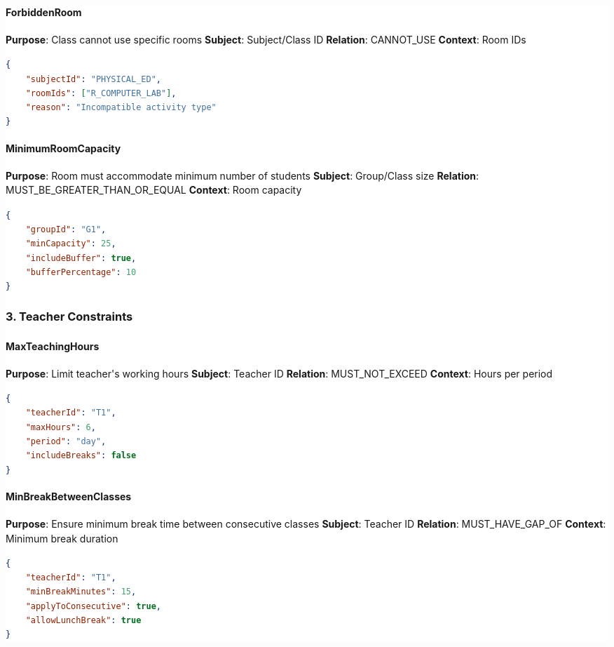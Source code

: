 #### ForbiddenRoom
**Purpose**: Class cannot use specific rooms
**Subject**: Subject/Class ID
**Relation**: CANNOT_USE
**Context**: Room IDs

```json
{
    "subjectId": "PHYSICAL_ED",
    "roomIds": ["R_COMPUTER_LAB"],
    "reason": "Incompatible activity type"
}
```

#### MinimumRoomCapacity
**Purpose**: Room must accommodate minimum number of students
**Subject**: Group/Class size
**Relation**: MUST_BE_GREATER_THAN_OR_EQUAL
**Context**: Room capacity

```json
{
    "groupId": "G1",
    "minCapacity": 25,
    "includeBuffer": true,
    "bufferPercentage": 10
}
```

### 3. Teacher Constraints

#### MaxTeachingHours
**Purpose**: Limit teacher's working hours
**Subject**: Teacher ID
**Relation**: MUST_NOT_EXCEED
**Context**: Hours per period

```json
{
    "teacherId": "T1",
    "maxHours": 6,
    "period": "day",
    "includeBreaks": false
}
```

#### MinBreakBetweenClasses
**Purpose**: Ensure minimum break time between consecutive classes
**Subject**: Teacher ID
**Relation**: MUST_HAVE_GAP_OF
**Context**: Minimum break duration

```json
{
    "teacherId": "T1",
    "minBreakMinutes": 15,
    "applyToConsecutive": true,
    "allowLunchBreak": true
}
```
